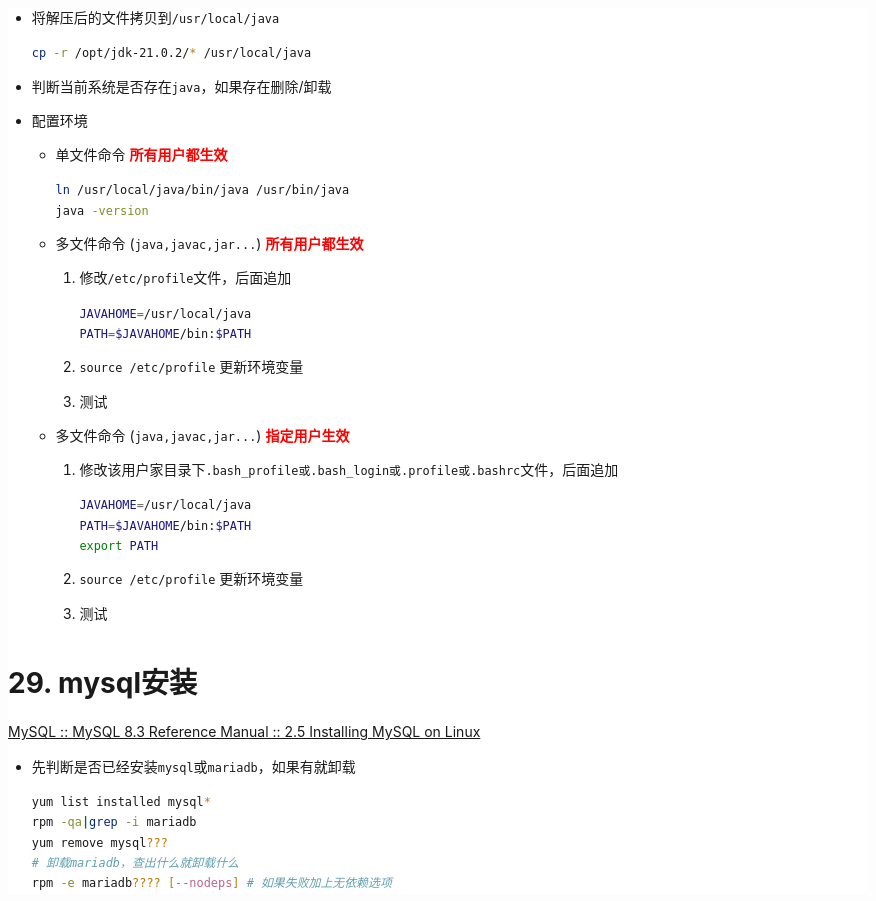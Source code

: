 + 将解压后的文件拷贝到`/usr/local/java`

  ```bash
  cp -r /opt/jdk-21.0.2/* /usr/local/java
  ```

+ 判断当前系统是否存在`java`，如果存在删除/卸载

+ 配置环境

  + 单文件命令 <font color='red'>**所有用户都生效** </font>

    ```bash
    ln /usr/local/java/bin/java /usr/bin/java
    java -version
    ```

  + 多文件命令 (`java,javac,jar...`)  <font color='red'>**所有用户都生效** </font>

    1. 修改`/etc/profile`文件，后面追加

       ```bash
       JAVAHOME=/usr/local/java
       PATH=$JAVAHOME/bin:$PATH
       ```

    2. `source /etc/profile` 更新环境变量

    3. 测试
    
  + 多文件命令 (`java,javac,jar...`)  <font color='red'>**指定用户生效** </font>

    1. 修改该用户家目录下`.bash_profile或.bash_login或.profile或.bashrc`文件，后面追加

       ```bash
       JAVAHOME=/usr/local/java
       PATH=$JAVAHOME/bin:$PATH
       export PATH
       ```

    2. `source /etc/profile` 更新环境变量

    3. 测试

# 29. mysql安装

[MySQL :: MySQL 8.3 Reference Manual :: 2.5 Installing MySQL on Linux](https://dev.mysql.com/doc/refman/8.3/en/linux-installation.html)

+ 先判断是否已经安装`mysql`或`mariadb`，如果有就卸载

  ```bash
  yum list installed mysql*
  rpm -qa|grep -i mariadb
  yum remove mysql???
  # 卸载mariadb，查出什么就卸载什么
  rpm -e mariadb???? [--nodeps] # 如果失败加上无依赖选项
  ```
